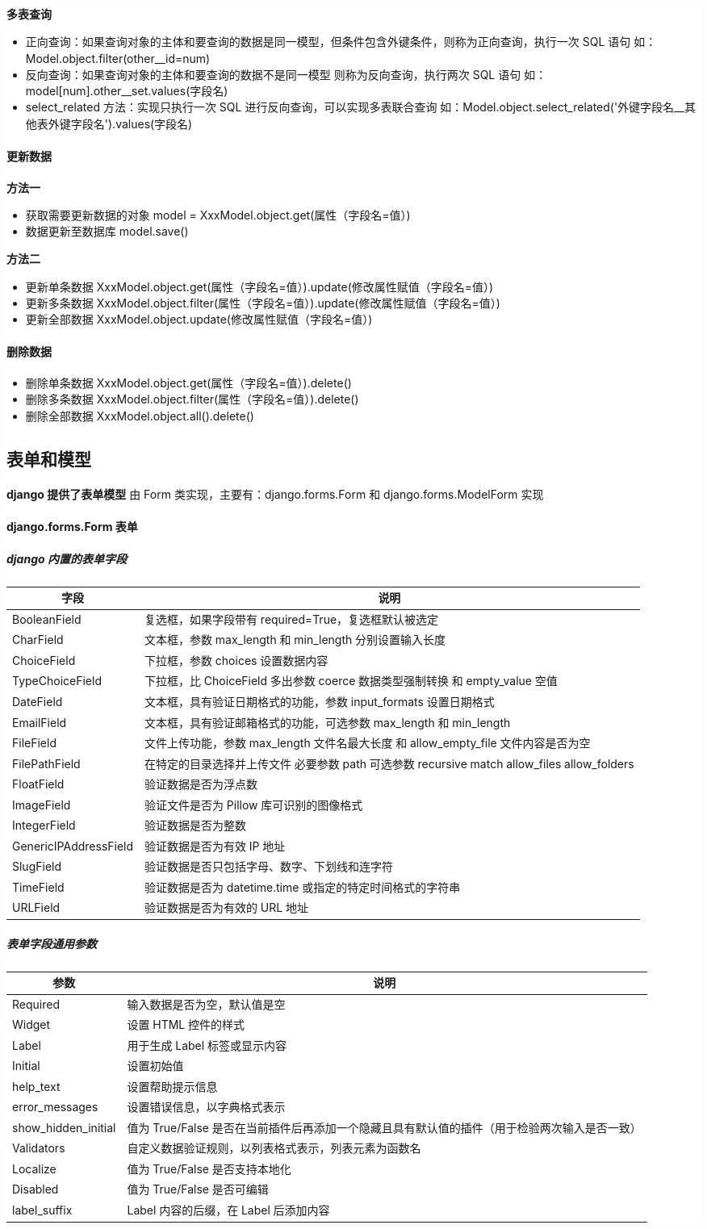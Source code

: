 **多表查询**

* 正向查询：如果查询对象的主体和要查询的数据是同一模型，但条件包含外键条件，则称为正向查询，执行一次 SQL 语句 如：Model.object.filter(other__id=num)
* 反向查询：如果查询对象的主体和要查询的数据不是同一模型 则称为反向查询，执行两次 SQL 语句  如：model[num].other__set.values(字段名)
* select_related 方法：实现只执行一次 SQL 进行反向查询，可以实现多表联合查询 如：Model.object.select_related('外键字段名__其他表外键字段名').values(字段名)

#### 更新数据

**方法一**
* 获取需要更新数据的对象 model = XxxModel.object.get(属性（字段名=值）)
* 数据更新至数据库 model.save()

**方法二**
* 更新单条数据 XxxModel.object.get(属性（字段名=值）).update(修改属性赋值（字段名=值）)
* 更新多条数据 XxxModel.object.filter(属性（字段名=值）).update(修改属性赋值（字段名=值）)
* 更新全部数据 XxxModel.object.update(修改属性赋值（字段名=值）)

#### 删除数据

* 删除单条数据 XxxModel.object.get(属性（字段名=值）).delete()
* 删除多条数据 XxxModel.object.filter(属性（字段名=值）).delete()
* 删除全部数据 XxxModel.object.all().delete()

## 表单和模型

**django 提供了表单模型**
由 Form 类实现，主要有：django.forms.Form 和 django.forms.ModelForm 实现

#### django.forms.Form 表单

##### django 内置的表单字段

字段 | 说明
----- | -----
BooleanField | 复选框，如果字段带有 required=True，复选框默认被选定
CharField | 文本框，参数 max_length 和 min_length 分别设置输入长度
ChoiceField | 下拉框，参数 choices 设置数据内容
TypeChoiceField | 下拉框，比 ChoiceField 多出参数 coerce 数据类型强制转换 和 empty_value 空值
DateField | 文本框，具有验证日期格式的功能，参数 input_formats 设置日期格式
EmailField | 文本框，具有验证邮箱格式的功能，可选参数 max_length 和 min_length
FileField | 文件上传功能，参数 max_length 文件名最大长度 和 allow_empty_file 文件内容是否为空
FilePathField | 在特定的目录选择并上传文件 必要参数 path 可选参数 recursive match allow_files allow_folders
FloatField | 验证数据是否为浮点数
ImageField | 验证文件是否为 Pillow 库可识别的图像格式
IntegerField | 验证数据是否为整数
GenericIPAddressField | 验证数据是否为有效 IP 地址
SlugField | 验证数据是否只包括字母、数字、下划线和连字符
TimeField | 验证数据是否为 datetime.time 或指定的特定时间格式的字符串
URLField | 验证数据是否为有效的 URL 地址

##### 表单字段通用参数
参数 | 说明
----- | -----
Required | 输入数据是否为空，默认值是空
Widget | 设置 HTML 控件的样式
Label | 用于生成 Label 标签或显示内容
Initial | 设置初始值
help_text | 设置帮助提示信息
error_messages | 设置错误信息，以字典格式表示
show_hidden_initial | 值为 True/False 是否在当前插件后再添加一个隐藏且具有默认值的插件（用于检验两次输入是否一致）
Validators | 自定义数据验证规则，以列表格式表示，列表元素为函数名
Localize | 值为 True/False 是否支持本地化
Disabled | 值为 True/False 是否可编辑
label_suffix | Label 内容的后缀，在 Label 后添加内容


[ListView]: https://docs.djangoproject.com/zh-hans/2.1/ref/class-based-views/generic-display/#django.views.generic.list.ListView "ListView 官方文档"
[DetailView]: https://docs.djangoproject.com/zh-hans/2.1/ref/class-based-views/generic-display/#django.views.generic.detail.DetailView "DetailView 官方文档"
